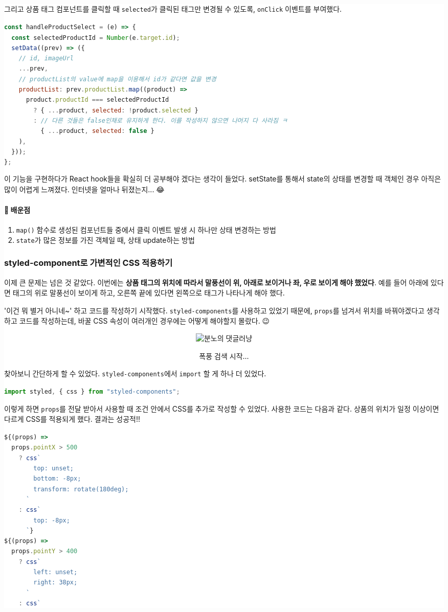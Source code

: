 그리고 상품 태그 컴포넌트를 클릭할 때 `selected`가 클릭된 태그만 변경될 수 있도록, `onClick` 이벤트를 부여했다.

```jsx
const handleProductSelect = (e) => {
  const selectedProductId = Number(e.target.id);
  setData((prev) => ({
    // id, imageUrl
    ...prev,
    // productList의 value에 map을 이용해서 id가 같다면 값을 변경
    productList: prev.productList.map((product) =>
      product.productId === selectedProductId
        ? { ...product, selected: !product.selected }
        : // 다른 것들은 false인채로 유지하게 한다. 이를 작성하지 않으면 나머지 다 사라짐 ㅋ
          { ...product, selected: false }
    ),
  }));
};
```

이 기능을 구현하다가 React hook들을 확실히 더 공부해야 겠다는 생각이 들었다. setState를 통해서 state의 상태를 변경할 때 객체인 경우 아직은 많이 어렵게 느껴졌다. 인터넷을 얼마나 뒤졌는지... :joy:

#### :pray: 배운점

1. `map()` 함수로 생성된 컴포넌트들 중에서 클릭 이벤트 발생 시 하나만 상태 변경하는 방법
2. `state`가 많은 정보를 가진 객체일 때, 상태 update하는 방법

### styled-component로 가변적인 CSS 적용하기

이제 큰 문제는 넘은 것 같았다. 이번에는 **상품 태그의 위치에 따라서 말풍선이 위, 아래로 보이거나 좌, 우로 보이게 해야 했었다**. 예를 들어 아래에 있다면 태그의 위로 말풍선이 보이게 하고, 오른쪽 끝에 있다면 왼쪽으로 태그가 나타나게 해야 했다.

'이건 뭐 별거 아니네~' 하고 코드를 작성하기 시작했다. `styled-components`를 사용하고 있었기 때문에, `props`를 넘겨서 위치를 바꿔야겠다고 생각하고 코드를 작성하는데, 바꿀 CSS 속성이 여러개인 경우에는 어떻게 해야할지 몰랐다. :wink:

<div align="center">
<img src="https://img1.daumcdn.net/thumb/R1280x0/?scode=mtistory2&fname=http%3A%2F%2Fcfile22.uf.tistory.com%2Fimage%2F230D484956E2DA60176CC3" alt="분노의 댓글러냥" width="35%">

폭풍 검색 시작...

</div>

찾아보니 간단하게 할 수 있었다. `styled-components`에서 `import` 할 게 하나 더 있었다.

```jsx
import styled, { css } from "styled-components";
```

이렇게 하면 `props`를 전달 받아서 사용할 때 조건 안에서 CSS를 추가로 작성할 수 있었다. 사용한 코드는 다음과 같다. 상품의 위치가 일정 이상이면 다르게 CSS를 적용되게 했다. 결과는 성공적!!

```jsx
${(props) =>
  props.pointX > 500
    ? css`
        top: unset;
        bottom: -8px;
        transform: rotate(180deg);
      `
    : css`
        top: -8px;
      `}
${(props) =>
  props.pointY > 400
    ? css`
        left: unset;
        right: 38px;
      `
    : css`
```